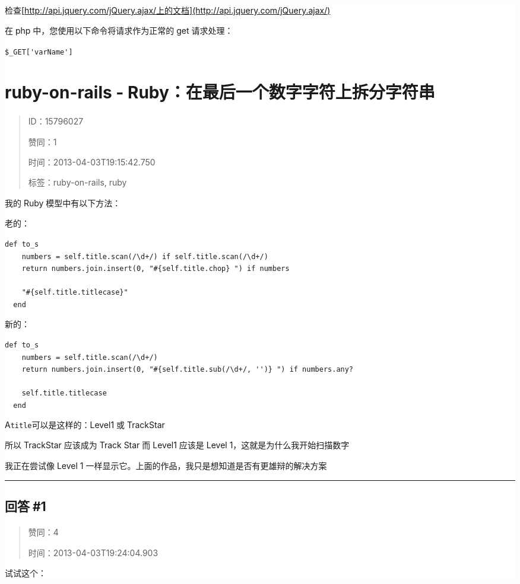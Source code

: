 检查[http://api.jquery.com/jQuery.ajax/上的文档](http://api.jquery.com/jQuery.ajax/)

在 php 中，您使用以下命令将请求作为正常的 get 请求处理：

```
$_GET['varName'] 
```

# ruby-on-rails - Ruby：在最后一个数字字符上拆分字符串

> ID：15796027
> 
> 赞同：1
> 
> 时间：2013-04-03T19:15:42.750
> 
> 标签：ruby-on-rails, ruby

我的 Ruby 模型中有以下方法：

老的：

```
def to_s
    numbers = self.title.scan(/\d+/) if self.title.scan(/\d+/)
    return numbers.join.insert(0, "#{self.title.chop} ") if numbers

    "#{self.title.titlecase}"
  end 
```

新的：

```
def to_s
    numbers = self.title.scan(/\d+/)
    return numbers.join.insert(0, "#{self.title.sub(/\d+/, '')} ") if numbers.any?

    self.title.titlecase
  end 
```

A`title`可以是这样的：Level1 或 TrackStar

所以 TrackStar 应该成为 Track Star 而 Level1 应该是 Level 1，这就是为什么我开始扫描数字

我正在尝试像 Level 1 一样显示它。上面的作品，我只是想知道是否有更雄辩的解决方案

* * *

## 回答 #1

> 赞同：4
> 
> 时间：2013-04-03T19:24:04.903

试试这个：
